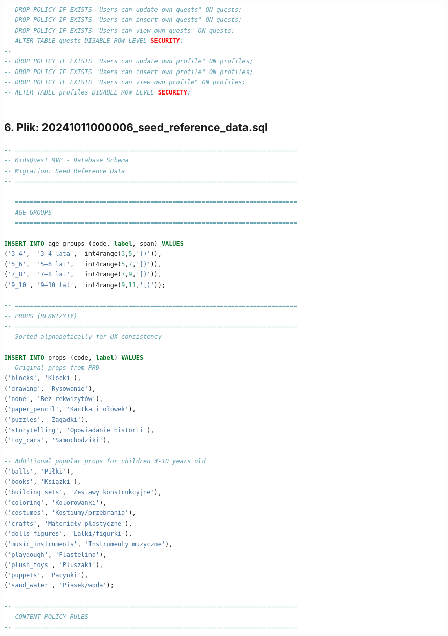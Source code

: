 ```sql
-- DROP POLICY IF EXISTS "Users can update own quests" ON quests;
-- DROP POLICY IF EXISTS "Users can insert own quests" ON quests;
-- DROP POLICY IF EXISTS "Users can view own quests" ON quests;
-- ALTER TABLE quests DISABLE ROW LEVEL SECURITY;
--
-- DROP POLICY IF EXISTS "Users can update own profile" ON profiles;
-- DROP POLICY IF EXISTS "Users can insert own profile" ON profiles;
-- DROP POLICY IF EXISTS "Users can view own profile" ON profiles;
-- ALTER TABLE profiles DISABLE ROW LEVEL SECURITY;
```

---

## 6. Plik: 20241011000006_seed_reference_data.sql

```sql
-- =============================================================================
-- KidsQuest MVP - Database Schema
-- Migration: Seed Reference Data
-- =============================================================================

-- =============================================================================
-- AGE GROUPS
-- =============================================================================

INSERT INTO age_groups (code, label, span) VALUES
('3_4',  '3–4 lata',  int4range(3,5,'[)')),
('5_6',  '5–6 lat',   int4range(5,7,'[)')),
('7_8',  '7–8 lat',   int4range(7,9,'[)')),
('9_10', '9–10 lat',  int4range(9,11,'[)'));

-- =============================================================================
-- PROPS (REKWIZYTY)
-- =============================================================================
-- Sorted alphabetically for UX consistency

INSERT INTO props (code, label) VALUES
-- Original props from PRD
('blocks', 'Klocki'),
('drawing', 'Rysowanie'),
('none', 'Bez rekwizytów'),
('paper_pencil', 'Kartka i ołówek'),
('puzzles', 'Zagadki'),
('storytelling', 'Opowiadanie historii'),
('toy_cars', 'Samochodziki'),

-- Additional popular props for children 3-10 years old
('balls', 'Piłki'),
('books', 'Książki'),
('building_sets', 'Zestawy konstrukcyjne'),
('coloring', 'Kolorowanki'),
('costumes', 'Kostiumy/przebrania'),
('crafts', 'Materiały plastyczne'),
('dolls_figures', 'Lalki/figurki'),
('music_instruments', 'Instrumenty muzyczne'),
('playdough', 'Plastelina'),
('plush_toys', 'Pluszaki'),
('puppets', 'Pacynki'),
('sand_water', 'Piasek/woda');

-- =============================================================================
-- CONTENT POLICY RULES
-- =============================================================================
```